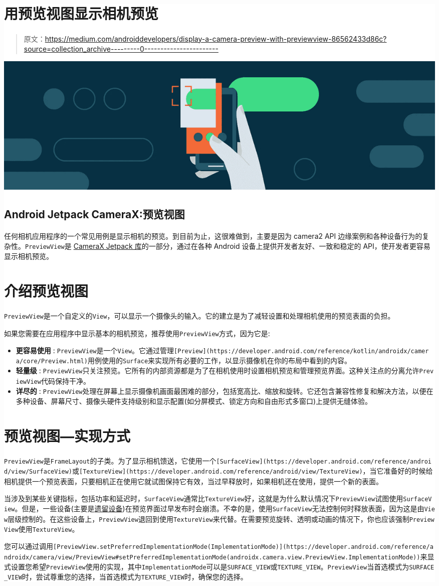 # 用预览视图显示相机预览

> 原文：<https://medium.com/androiddevelopers/display-a-camera-preview-with-previewview-86562433d86c?source=collection_archive---------0----------------------->

![](img/c664f94a21456ad37f578a38e60da765.png)

## Android Jetpack CameraX:预览视图

任何相机应用程序的一个常见用例是显示相机的预览。到目前为止，这很难做到，主要是因为 camera2 API 边缘案例和各种设备行为的复杂性。`PreviewView`是 [CameraX Jetpack 库](https://developer.android.com/training/camerax)的一部分，通过在各种 Android 设备上提供开发者友好、一致和稳定的 API，使开发者更容易显示相机预览。

# **介绍预览视图**

`PreviewView`是一个自定义的`View`，可以显示一个摄像头的输入。它的建立是为了减轻设置和处理相机使用的预览表面的负担。

如果您需要在应用程序中显示基本的相机预览，推荐使用`PreviewView`方式，因为它是:

*   **更容易使用** : `PreviewView`是一个`View`。它通过管理`[Preview](https://developer.android.com/reference/kotlin/androidx/camera/core/Preview.html)`用例使用的`Surface`来实现所有必要的工作，以显示摄像机在你的布局中看到的内容。
*   **轻量级** : `PreviewView`只关注预览。它所有的内部资源都是为了在相机使用时设置相机预览和管理预览界面。这种关注点的分离允许`PreviewView`代码保持干净。
*   **详尽的** : `PreviewView`处理在屏幕上显示摄像机画面最困难的部分，包括宽高比、缩放和旋转。它还包含兼容性修复和解决方法，以便在多种设备、屏幕尺寸、摄像头硬件支持级别和显示配置(如分屏模式、锁定方向和自由形式多窗口)上提供无缝体验。

# **预览视图—实现方式**

`PreviewView`是`FrameLayout`的子类。为了显示相机馈送，它使用一个`[SurfaceView](https://developer.android.com/reference/android/view/SurfaceView)`或`[TextureView](https://developer.android.com/reference/android/view/TextureView)`，当它准备好的时候给相机提供一个预览表面，只要相机正在使用它就试图保持它有效，当过早释放时，如果相机还在使用，提供一个新的表面。

当涉及到某些关键指标，包括功率和延迟时，`SurfaceView`通常比`TextureView`好，这就是为什么默认情况下`PreviewView`试图使用`SurfaceView`。但是，一些设备(主要是[遗留设备](https://source.android.com/devices/camera/versioning#camera_api2))在预览界面过早发布时会崩溃。不幸的是，使用`SurfaceView`无法控制何时释放表面，因为这是由`View`层级控制的。在这些设备上，`PreviewView`退回到使用`TextureView`来代替。在需要预览旋转、透明或动画的情况下，你也应该强制`PreviewView`使用`TextureView`。

您可以通过调用`[PreviewView.setPreferredImplementationMode(ImplementationMode)](https://developer.android.com/reference/androidx/camera/view/PreviewView#setPreferredImplementationMode(androidx.camera.view.PreviewView.ImplementationMode))`来显式设置您希望`PreviewView`使用的实现，其中`ImplementationMode`可以是`SURFACE_VIEW`或`TEXTURE_VIEW`。`PreviewView`当首选模式为`SURFACE_VIEW`时，尝试尊重您的选择，当首选模式为`TEXTURE_VIEW`时，确保您的选择。
